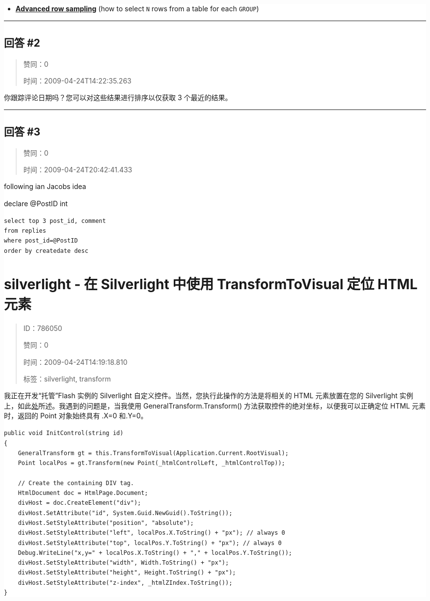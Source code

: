*   [**Advanced row sampling**](http://explainextended.com/2009/03/06/advanced-row-sampling/) (how to select `N` rows from a table for each `GROUP`)

* * *

## 回答 #2

> 赞同：0
> 
> 时间：2009-04-24T14:22:35.263

你跟踪评论日期吗？您可以对这些结果进行排序以仅获取 3 个最近的结果。

* * *

## 回答 #3

> 赞同：0
> 
> 时间：2009-04-24T20:42:41.433

following ian Jacobs idea

declare @PostID int

```
select top 3 post_id, comment
from replies
where post_id=@PostID
order by createdate desc 
```

# silverlight - 在 Silverlight 中使用 TransformToVisual 定位 HTML 元素

> ID：786050
> 
> 赞同：0
> 
> 时间：2009-04-24T14:19:18.810
> 
> 标签：silverlight, transform

我正在开发“托​​管”Flash 实例的 Silverlight 自定义控件。当然，您执行此操作的方法是将相关的 HTML 元素放置在您的 Silverlight 实例上，如此[处](http://blogs.msdn.com/markda/archive/2008/05/21/displaying-html-using-silverlight-2.aspx)所述。我遇到的问题是，当我使用 GeneralTransform.Transform() 方法获取控件的绝对坐标，以便我可以正确定位 HTML 元素时，返回的 Point 对象始终具有 .X=0 和.Y=0。

```
public void InitControl(string id)
{
    GeneralTransform gt = this.TransformToVisual(Application.Current.RootVisual);
    Point localPos = gt.Transform(new Point(_htmlControlLeft, _htmlControlTop));

    // Create the containing DIV tag.
    HtmlDocument doc = HtmlPage.Document;
    divHost = doc.CreateElement("div");
    divHost.SetAttribute("id", System.Guid.NewGuid().ToString());
    divHost.SetStyleAttribute("position", "absolute");
    divHost.SetStyleAttribute("left", localPos.X.ToString() + "px"); // always 0
    divHost.SetStyleAttribute("top", localPos.Y.ToString() + "px"); // always 0
    Debug.WriteLine("x,y=" + localPos.X.ToString() + "," + localPos.Y.ToString());
    divHost.SetStyleAttribute("width", Width.ToString() + "px");
    divHost.SetStyleAttribute("height", Height.ToString() + "px");
    divHost.SetStyleAttribute("z-index", _htmlZIndex.ToString());
} 
```
